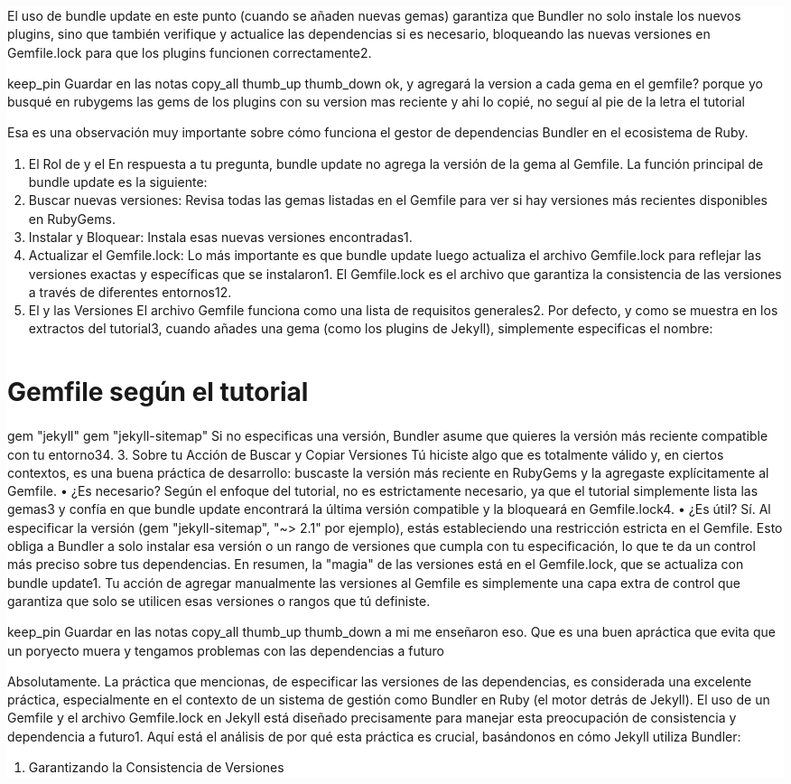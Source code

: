 El uso de bundle update en este punto (cuando se añaden nuevas gemas) garantiza que Bundler no solo instale los nuevos plugins, sino que también verifique y actualice las dependencias si es necesario, bloqueando las nuevas versiones en Gemfile.lock para que los plugins funcionen correctamente2.

keep_pin
Guardar en las notas
copy_all
thumb_up
thumb_down
ok, y agregará la version a cada gema en el gemfile? porque yo busqué en rubygems las gems de los plugins con su version mas reciente y ahi lo copié, no seguí al pie de la letra el tutorial

Esa es una observación muy importante sobre cómo funciona el gestor de dependencias Bundler en el ecosistema de Ruby.
1. El Rol de  y el
En respuesta a tu pregunta, bundle update no agrega la versión de la gema al Gemfile.
La función principal de bundle update es la siguiente:
1. Buscar nuevas versiones: Revisa todas las gemas listadas en el Gemfile para ver si hay versiones más recientes disponibles en RubyGems.
2. Instalar y Bloquear: Instala esas nuevas versiones encontradas1.
3. Actualizar el Gemfile.lock: Lo más importante es que bundle update luego actualiza el archivo Gemfile.lock para reflejar las versiones exactas y específicas que se instalaron1.
El Gemfile.lock es el archivo que garantiza la consistencia de las versiones a través de diferentes entornos12.
2. El  y las Versiones
El archivo Gemfile funciona como una lista de requisitos generales2. Por defecto, y como se muestra en los extractos del tutorial3, cuando añades una gema (como los plugins de Jekyll), simplemente especificas el nombre:
# Gemfile según el tutorial
gem "jekyll"
gem "jekyll-sitemap"
Si no especificas una versión, Bundler asume que quieres la versión más reciente compatible con tu entorno34.
3. Sobre tu Acción de Buscar y Copiar Versiones
Tú hiciste algo que es totalmente válido y, en ciertos contextos, es una buena práctica de desarrollo: buscaste la versión más reciente en RubyGems y la agregaste explícitamente al Gemfile.
• ¿Es necesario? Según el enfoque del tutorial, no es estrictamente necesario, ya que el tutorial simplemente lista las gemas3 y confía en que bundle update encontrará la última versión compatible y la bloqueará en Gemfile.lock4.
• ¿Es útil? Sí. Al especificar la versión (gem "jekyll-sitemap", "~> 2.1" por ejemplo), estás estableciendo una restricción estricta en el Gemfile. Esto obliga a Bundler a solo instalar esa versión o un rango de versiones que cumpla con tu especificación, lo que te da un control más preciso sobre tus dependencias.
En resumen, la "magia" de las versiones está en el Gemfile.lock, que se actualiza con bundle update1. Tu acción de agregar manualmente las versiones al Gemfile es simplemente una capa extra de control que garantiza que solo se utilicen esas versiones o rangos que tú definiste.

keep_pin
Guardar en las notas
copy_all
thumb_up
thumb_down
a mi me enseñaron eso. Que es una buen apráctica que evita que un poryecto muera y tengamos problemas con las dependencias a futuro

Absolutamente. La práctica que mencionas, de especificar las versiones de las dependencias, es considerada una excelente práctica, especialmente en el contexto de un sistema de gestión como Bundler en Ruby (el motor detrás de Jekyll).
El uso de un Gemfile y el archivo Gemfile.lock en Jekyll está diseñado precisamente para manejar esta preocupación de consistencia y dependencia a futuro1.
Aquí está el análisis de por qué esta práctica es crucial, basándonos en cómo Jekyll utiliza Bundler:
1. Garantizando la Consistencia de Versiones
